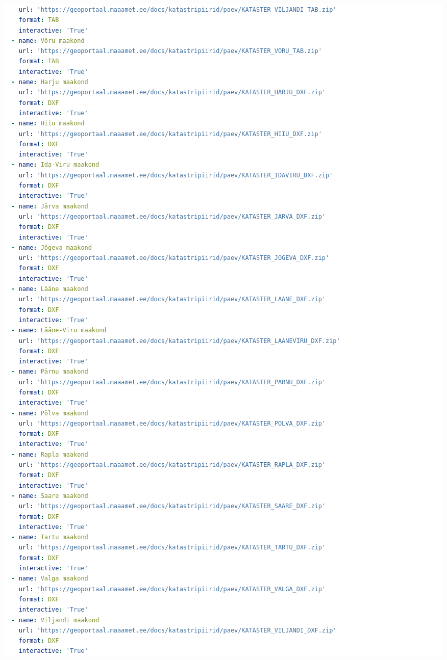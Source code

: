 ```yaml
    url: 'https://geoportaal.maaamet.ee/docs/katastripiirid/paev/KATASTER_VILJANDI_TAB.zip'
    format: TAB
    interactive: 'True'
  - name: Võru maakond
    url: 'https://geoportaal.maaamet.ee/docs/katastripiirid/paev/KATASTER_VORU_TAB.zip'
    format: TAB
    interactive: 'True'
  - name: Harju maakond
    url: 'https://geoportaal.maaamet.ee/docs/katastripiirid/paev/KATASTER_HARJU_DXF.zip'
    format: DXF
    interactive: 'True'
  - name: Hiiu maakond
    url: 'https://geoportaal.maaamet.ee/docs/katastripiirid/paev/KATASTER_HIIU_DXF.zip'
    format: DXF
    interactive: 'True'
  - name: Ida-Viru maakond
    url: 'https://geoportaal.maaamet.ee/docs/katastripiirid/paev/KATASTER_IDAVIRU_DXF.zip'
    format: DXF
    interactive: 'True'
  - name: Järva maakond
    url: 'https://geoportaal.maaamet.ee/docs/katastripiirid/paev/KATASTER_JARVA_DXF.zip'
    format: DXF
    interactive: 'True'
  - name: Jõgeva maakond
    url: 'https://geoportaal.maaamet.ee/docs/katastripiirid/paev/KATASTER_JOGEVA_DXF.zip'
    format: DXF
    interactive: 'True'
  - name: Lääne maakond
    url: 'https://geoportaal.maaamet.ee/docs/katastripiirid/paev/KATASTER_LAANE_DXF.zip'
    format: DXF
    interactive: 'True'
  - name: Lääne-Viru maakond
    url: 'https://geoportaal.maaamet.ee/docs/katastripiirid/paev/KATASTER_LAANEVIRU_DXF.zip'
    format: DXF
    interactive: 'True'
  - name: Pärnu maakond
    url: 'https://geoportaal.maaamet.ee/docs/katastripiirid/paev/KATASTER_PARNU_DXF.zip'
    format: DXF
    interactive: 'True'
  - name: Põlva maakond
    url: 'https://geoportaal.maaamet.ee/docs/katastripiirid/paev/KATASTER_POLVA_DXF.zip'
    format: DXF
    interactive: 'True'
  - name: Rapla maakond
    url: 'https://geoportaal.maaamet.ee/docs/katastripiirid/paev/KATASTER_RAPLA_DXF.zip'
    format: DXF
    interactive: 'True'
  - name: Saare maakond
    url: 'https://geoportaal.maaamet.ee/docs/katastripiirid/paev/KATASTER_SAARE_DXF.zip'
    format: DXF
    interactive: 'True'
  - name: Tartu maakond
    url: 'https://geoportaal.maaamet.ee/docs/katastripiirid/paev/KATASTER_TARTU_DXF.zip'
    format: DXF
    interactive: 'True'
  - name: Valga maakond
    url: 'https://geoportaal.maaamet.ee/docs/katastripiirid/paev/KATASTER_VALGA_DXF.zip'
    format: DXF
    interactive: 'True'
  - name: Viljandi maakond
    url: 'https://geoportaal.maaamet.ee/docs/katastripiirid/paev/KATASTER_VILJANDI_DXF.zip'
    format: DXF
    interactive: 'True'
```